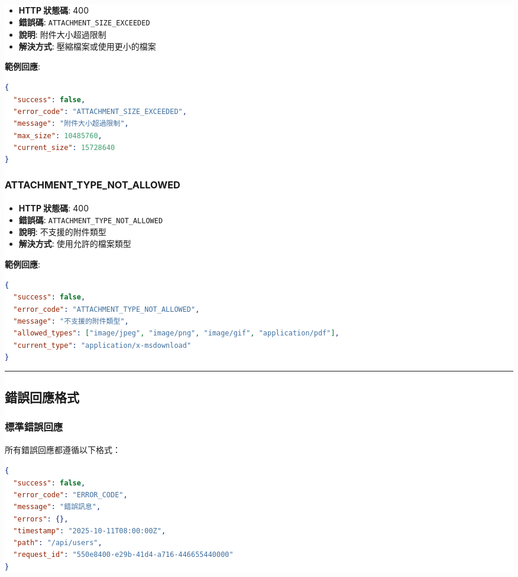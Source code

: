 - **HTTP 狀態碼**: 400
- **錯誤碼**: `ATTACHMENT_SIZE_EXCEEDED`
- **說明**: 附件大小超過限制
- **解決方式**: 壓縮檔案或使用更小的檔案

**範例回應**:
```json
{
  "success": false,
  "error_code": "ATTACHMENT_SIZE_EXCEEDED",
  "message": "附件大小超過限制",
  "max_size": 10485760,
  "current_size": 15728640
}
```

### ATTACHMENT_TYPE_NOT_ALLOWED

- **HTTP 狀態碼**: 400
- **錯誤碼**: `ATTACHMENT_TYPE_NOT_ALLOWED`
- **說明**: 不支援的附件類型
- **解決方式**: 使用允許的檔案類型

**範例回應**:
```json
{
  "success": false,
  "error_code": "ATTACHMENT_TYPE_NOT_ALLOWED",
  "message": "不支援的附件類型",
  "allowed_types": ["image/jpeg", "image/png", "image/gif", "application/pdf"],
  "current_type": "application/x-msdownload"
}
```

---

## 錯誤回應格式

### 標準錯誤回應

所有錯誤回應都遵循以下格式：

```json
{
  "success": false,
  "error_code": "ERROR_CODE",
  "message": "錯誤訊息",
  "errors": {},
  "timestamp": "2025-10-11T08:00:00Z",
  "path": "/api/users",
  "request_id": "550e8400-e29b-41d4-a716-446655440000"
}
```
